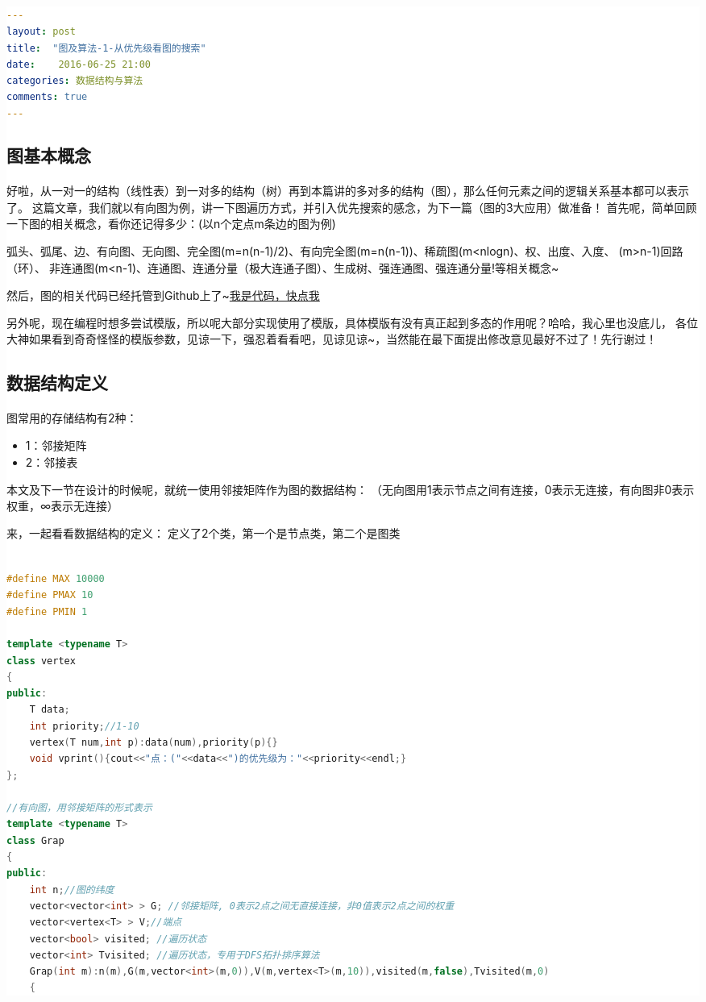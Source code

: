 ```yaml
---
layout: post
title:  "图及算法-1-从优先级看图的搜索"
date:    2016-06-25 21:00
categories: 数据结构与算法
comments: true
---
```


## 图基本概念

好啦，从一对一的结构（线性表）到一对多的结构（树）再到本篇讲的多对多的结构（图），那么任何元素之间的逻辑关系基本都可以表示了。
这篇文章，我们就以有向图为例，讲一下图遍历方式，并引入优先搜索的感念，为下一篇（图的3大应用）做准备！
首先呢，简单回顾一下图的相关概念，看你还记得多少：(以n个定点m条边的图为例)

弧头、弧尾、边、有向图、无向图、完全图(m=n(n-1)/2)、有向完全图(m=n(n-1))、稀疏图(m<nlogn)、权、出度、入度、 (m>n-1)回路（环）、
非连通图(m<n-1)、连通图、连通分量（极大连通子图）、生成树、强连通图、强连通分量!等相关概念~

然后，图的相关代码已经托管到Github上了~[我是代码，快点我](https://github.com/xnzaa/DataStructure-Algorithm/tree/master/GraphicsTravel)

另外呢，现在编程时想多尝试模版，所以呢大部分实现使用了模版，具体模版有没有真正起到多态的作用呢？哈哈，我心里也没底儿，
各位大神如果看到奇奇怪怪的模版参数，见谅一下，强忍着看看吧，见谅见谅~，当然能在最下面提出修改意见最好不过了！先行谢过！

## 数据结构定义

图常用的存储结构有2种：

 * 1：邻接矩阵 
 * 2：邻接表

本文及下一节在设计的时候呢，就统一使用邻接矩阵作为图的数据结构：
（无向图用1表示节点之间有连接，0表示无连接，有向图非0表示权重，∞表示无连接）

来，一起看看数据结构的定义：
定义了2个类，第一个是节点类，第二个是图类

```cpp

#define MAX 10000
#define PMAX 10
#define PMIN 1

template <typename T>
class vertex
{
public:
	T data;
	int priority;//1-10
	vertex(T num,int p):data(num),priority(p){}
	void vprint(){cout<<"点：("<<data<<")的优先级为："<<priority<<endl;}
};

//有向图，用邻接矩阵的形式表示
template <typename T>
class Grap
{
public:
	int n;//图的纬度
	vector<vector<int> > G;	//邻接矩阵, 0表示2点之间无直接连接，非0值表示2点之间的权重
	vector<vertex<T> > V;//端点
	vector<bool> visited; //遍历状态
	vector<int> Tvisited; //遍历状态，专用于DFS拓扑排序算法
	Grap(int m):n(m),G(m,vector<int>(m,0)),V(m,vertex<T>(m,10)),visited(m,false),Tvisited(m,0)
	{
```